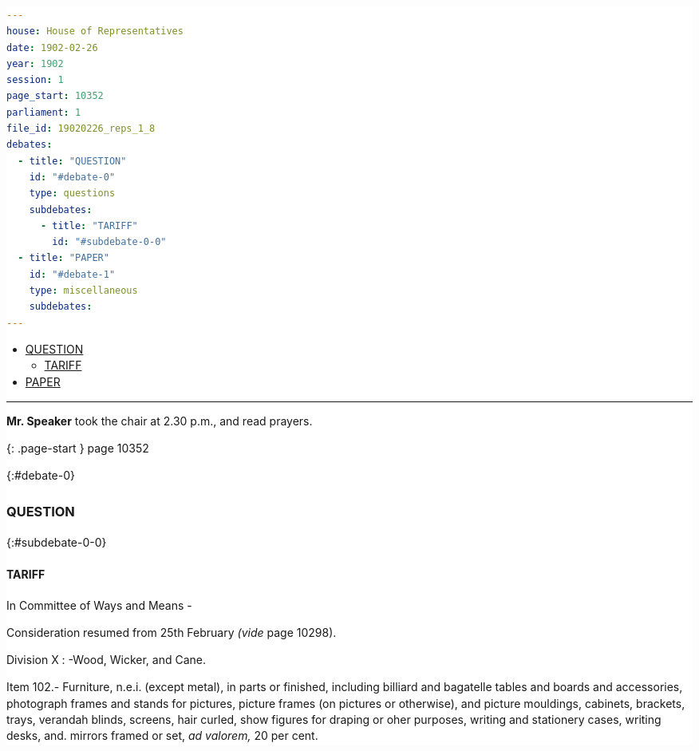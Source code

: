 ```yaml
---
house: House of Representatives
date: 1902-02-26
year: 1902
session: 1
page_start: 10352
parliament: 1
file_id: 19020226_reps_1_8
debates:
  - title: "QUESTION"
    id: "#debate-0"
    type: questions
    subdebates:
      - title: "TARIFF"
        id: "#subdebate-0-0"
  - title: "PAPER"
    id: "#debate-1"
    type: miscellaneous
    subdebates:
---
```


* [QUESTION](#debate-0)
    * [TARIFF](#subdebate-0-0)
* [PAPER](#debate-1)


----


 **Mr. Speaker** took the chair at 2.30 p.m., and read prayers. 

{: .page-start }
page 10352

{:#debate-0}
### QUESTION

{:#subdebate-0-0}
#### TARIFF

In Committee of Ways and Means -

Consideration resumed from 25th February  *(vide*  page 10298). 

Division X : -Wood, Wicker, and Cane. 

Item 102.- Furniture, n.e.i. (except metal), in parts or finished, including billiard and bagatelle tables and boards and accessories, photograph frames and stands for pictures, picture frames (on pictures or otherwise), and picture mouldings, cabinets, brackets, trays, verandah blinds, screens, hair curled, show figures for draping or oher purposes, writing and stationery cases, writing desks, and. mirrors framed or set,  *ad valorem,*  20 per cent. 
